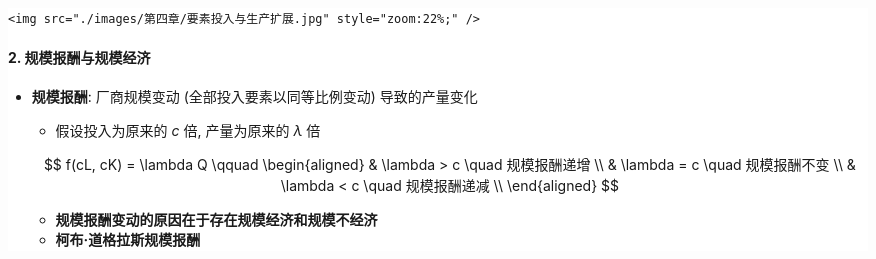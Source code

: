     <img src="./images/第四章/要素投入与生产扩展.jpg" style="zoom:22%;" />



#### 2. 规模报酬与规模经济

* **规模报酬**: 厂商规模变动 (全部投入要素以同等比例变动) 导致的产量变化

  * 假设投入为原来的 $c$ 倍, 产量为原来的 $\lambda$ 倍

  $$
  f(cL, cK) = \lambda Q \qquad
  \begin{aligned}
  	& \lambda > c \quad 规模报酬递增 \\
  	& \lambda = c \quad 规模报酬不变 \\   	
  	& \lambda < c \quad 规模报酬递减 \\
  \end{aligned}
  $$
  * **规模报酬变动的原因在于存在规模经济和规模不经济**
  * **柯布·道格拉斯规模报酬**
